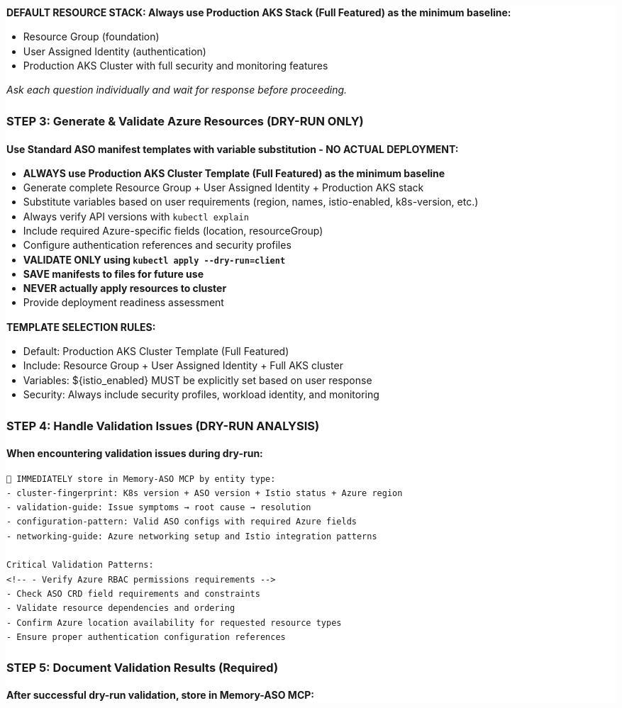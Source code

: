 **DEFAULT RESOURCE STACK: Always use Production AKS Stack (Full Featured) as the minimum baseline:**

- Resource Group (foundation)
- User Assigned Identity (authentication)
- Production AKS Cluster with full security and monitoring features

_Ask each question individually and wait for response before proceeding._

### STEP 3: Generate & Validate Azure Resources (DRY-RUN ONLY)

**Use Standard ASO manifest templates with variable substitution - NO ACTUAL DEPLOYMENT:**

- **ALWAYS use Production AKS Cluster Template (Full Featured) as the minimum baseline**
- Generate complete Resource Group + User Assigned Identity + Production AKS stack
- Substitute variables based on user requirements (region, names, istio-enabled, k8s-version, etc.)
- Always verify API versions with `kubectl explain`
- Include required Azure-specific fields (location, resourceGroup)
- Configure authentication references and security profiles
- **VALIDATE ONLY using `kubectl apply --dry-run=client`**
- **SAVE manifests to files for future use**
- **NEVER actually apply resources to cluster**
- Provide deployment readiness assessment

**TEMPLATE SELECTION RULES:**

- Default: Production AKS Cluster Template (Full Featured)
- Include: Resource Group + User Assigned Identity + Full AKS cluster
- Variables: ${istio_enabled} MUST be explicitly set based on user response
- Security: Always include security profiles, workload identity, and monitoring

### STEP 4: Handle Validation Issues (DRY-RUN ANALYSIS)

**When encountering validation issues during dry-run:**

```
🔴 IMMEDIATELY store in Memory-ASO MCP by entity type:
- cluster-fingerprint: K8s version + ASO version + Istio status + Azure region
- validation-guide: Issue symptoms → root cause → resolution
- configuration-pattern: Valid ASO configs with required Azure fields
- networking-guide: Azure networking setup and Istio integration patterns

Critical Validation Patterns:
<!-- - Verify Azure RBAC permissions requirements -->
- Check ASO CRD field requirements and constraints
- Validate resource dependencies and ordering
- Confirm Azure location availability for requested resource types
- Ensure proper authentication configuration references
```

### STEP 5: Document Validation Results (Required)

**After successful dry-run validation, store in Memory-ASO MCP:**
